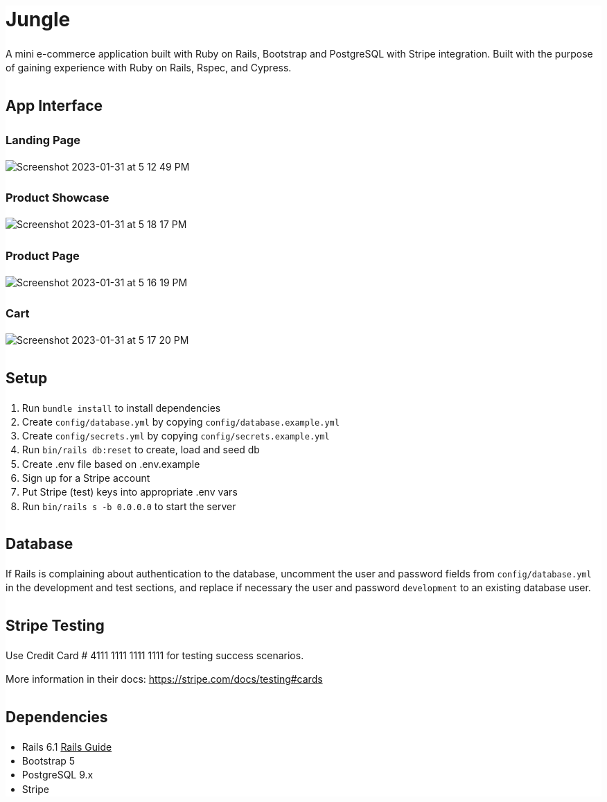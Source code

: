 # Jungle

A mini e-commerce application built with Ruby on Rails, Bootstrap and PostgreSQL with Stripe integration. Built with the purpose of gaining experience with Ruby on Rails, Rspec, and Cypress.

## App Interface

### Landing Page 
![Screenshot 2023-01-31 at 5 12 49 PM](https://user-images.githubusercontent.com/113642847/215921018-1df65698-9268-4ff9-9393-98bfa5133f31.jpeg)

### Product Showcase

<img width="1920" alt="Screenshot 2023-01-31 at 5 18 17 PM" src="https://user-images.githubusercontent.com/113642847/215921447-66174a2f-e2b5-4e6d-81af-403652a0cdf0.png">

### Product Page 

<img width="1920" alt="Screenshot 2023-01-31 at 5 16 19 PM" src="https://user-images.githubusercontent.com/113642847/215921220-2d991831-12ca-4e4a-8d68-ff9b12a138d9.png">

### Cart

<img width="1920" alt="Screenshot 2023-01-31 at 5 17 20 PM" src="https://user-images.githubusercontent.com/113642847/215921333-2ca64342-1f43-4569-8c63-e6da7ec8d1d3.png">

## Setup

1. Run `bundle install` to install dependencies
2. Create `config/database.yml` by copying `config/database.example.yml`
3. Create `config/secrets.yml` by copying `config/secrets.example.yml`
4. Run `bin/rails db:reset` to create, load and seed db
5. Create .env file based on .env.example
6. Sign up for a Stripe account
7. Put Stripe (test) keys into appropriate .env vars
8. Run `bin/rails s -b 0.0.0.0` to start the server

## Database

If Rails is complaining about authentication to the database, uncomment the user and password fields from `config/database.yml` in the development and test sections, and replace if necessary the user and password `development` to an existing database user.

## Stripe Testing

Use Credit Card # 4111 1111 1111 1111 for testing success scenarios.

More information in their docs: <https://stripe.com/docs/testing#cards>

## Dependencies

- Rails 6.1 [Rails Guide](http://guides.rubyonrails.org/v6.1/)
- Bootstrap 5
- PostgreSQL 9.x
- Stripe
